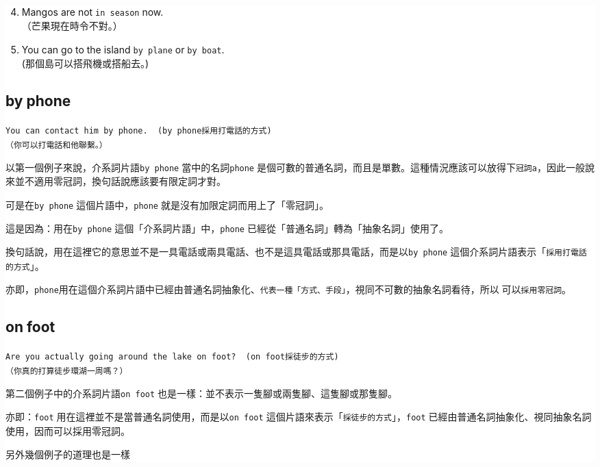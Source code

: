 4. Mangos are not `in season` now.  
（芒果現在時令不對。）      

5. You can go to the island `by plane` or `by boat`.    
(那個島可以搭飛機或搭船去。)

## by phone

```
You can contact him by phone.  (by phone採用打電話的方式)    
（你可以打電話和他聯繫。） 
```

以第一個例子來說，介系詞片語`by phone` 當中的名詞`phone` 是個可數的普通名詞，而且是單數。這種情況應該可以放得下`冠詞a`，因此一般說來並不適用零冠詞，換句話說應該要有限定詞才對。        

可是在`by phone` 這個片語中，`phone` 就是沒有加限定詞而用上了「零冠詞」。       

這是因為：用在`by phone` 這個「介系詞片語」中，`phone` 已經從「普通名詞」轉為「抽象名詞」使用了。       

換句話說，用在這裡它的意思並不是一具電話或兩具電話、也不是這具電話或那具電話，而是以`by phone` 這個介系詞片語表示「`採用打電話的方式`」。       

亦即，`phone`用在這個介系詞片語中已經由普通名詞抽象化、`代表一種「方式、手段」`，視同不可數的抽象名詞看待，所以
可以`採用零冠詞`。        

## on foot

```
Are you actually going around the lake on foot?  (on foot採徒步的方式)    
（你真的打算徒步環湖一周嗎？）  
```

第二個例子中的介系詞片語`on foot` 也是一樣：並不表示一隻腳或兩隻腳、這隻腳或那隻腳。        

亦即：`foot` 用在這裡並不是當普通名詞使用，而是以`on foot` 這個片語來表示「`採徒步的方式`」，`foot` 已經由普通名詞抽象化、視同抽象名詞使用，因而可以採用零冠詞。        


另外幾個例子的道理也是一樣